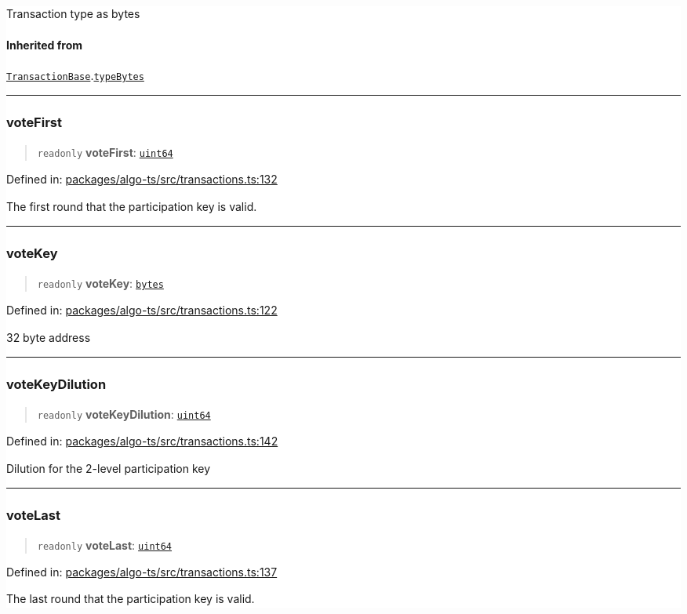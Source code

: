 Transaction type as bytes

#### Inherited from

[`TransactionBase`](TransactionBase.md).[`typeBytes`](TransactionBase.md#typebytes)

---

### voteFirst

> `readonly` **voteFirst**: [`uint64`](../../type-aliases/uint64.md)

Defined in: [packages/algo-ts/src/transactions.ts:132](https://github.com/algorandfoundation/puya-ts/blob/main/packages/algo-ts/src/transactions.ts#L132)

The first round that the participation key is valid.

---

### voteKey

> `readonly` **voteKey**: [`bytes`](../../type-aliases/bytes.md)

Defined in: [packages/algo-ts/src/transactions.ts:122](https://github.com/algorandfoundation/puya-ts/blob/main/packages/algo-ts/src/transactions.ts#L122)

32 byte address

---

### voteKeyDilution

> `readonly` **voteKeyDilution**: [`uint64`](../../type-aliases/uint64.md)

Defined in: [packages/algo-ts/src/transactions.ts:142](https://github.com/algorandfoundation/puya-ts/blob/main/packages/algo-ts/src/transactions.ts#L142)

Dilution for the 2-level participation key

---

### voteLast

> `readonly` **voteLast**: [`uint64`](../../type-aliases/uint64.md)

Defined in: [packages/algo-ts/src/transactions.ts:137](https://github.com/algorandfoundation/puya-ts/blob/main/packages/algo-ts/src/transactions.ts#L137)

The last round that the participation key is valid.
